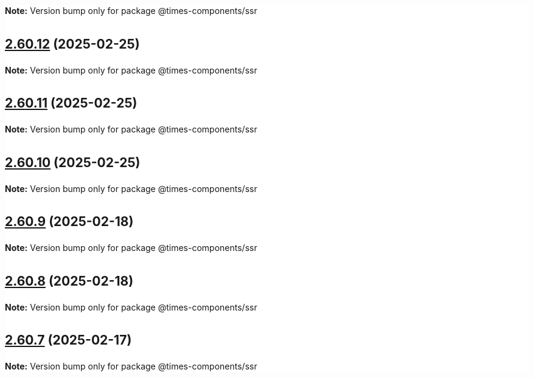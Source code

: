 **Note:** Version bump only for package @times-components/ssr





## [2.60.12](https://github.com/newsuk/times-components/compare/@times-components/ssr@2.60.11...@times-components/ssr@2.60.12) (2025-02-25)

**Note:** Version bump only for package @times-components/ssr





## [2.60.11](https://github.com/newsuk/times-components/compare/@times-components/ssr@2.60.10...@times-components/ssr@2.60.11) (2025-02-25)

**Note:** Version bump only for package @times-components/ssr





## [2.60.10](https://github.com/newsuk/times-components/compare/@times-components/ssr@2.60.9...@times-components/ssr@2.60.10) (2025-02-25)

**Note:** Version bump only for package @times-components/ssr





## [2.60.9](https://github.com/newsuk/times-components/compare/@times-components/ssr@2.60.8...@times-components/ssr@2.60.9) (2025-02-18)

**Note:** Version bump only for package @times-components/ssr





## [2.60.8](https://github.com/newsuk/times-components/compare/@times-components/ssr@2.60.7...@times-components/ssr@2.60.8) (2025-02-18)

**Note:** Version bump only for package @times-components/ssr





## [2.60.7](https://github.com/newsuk/times-components/compare/@times-components/ssr@2.60.6...@times-components/ssr@2.60.7) (2025-02-17)

**Note:** Version bump only for package @times-components/ssr

